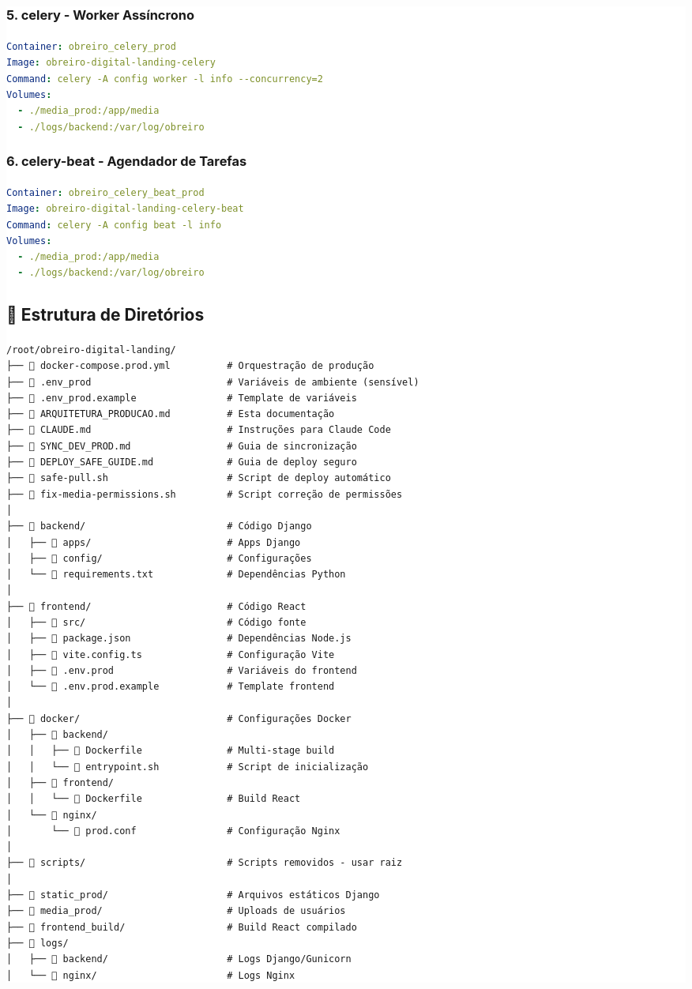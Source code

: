 ### 5. **celery** - Worker Assíncrono
```yaml
Container: obreiro_celery_prod
Image: obreiro-digital-landing-celery
Command: celery -A config worker -l info --concurrency=2
Volumes:
  - ./media_prod:/app/media
  - ./logs/backend:/var/log/obreiro
```

### 6. **celery-beat** - Agendador de Tarefas
```yaml
Container: obreiro_celery_beat_prod
Image: obreiro-digital-landing-celery-beat
Command: celery -A config beat -l info
Volumes:
  - ./media_prod:/app/media
  - ./logs/backend:/var/log/obreiro
```

## 📁 Estrutura de Diretórios

```
/root/obreiro-digital-landing/
├── 📄 docker-compose.prod.yml          # Orquestração de produção
├── 📄 .env_prod                        # Variáveis de ambiente (sensível)
├── 📄 .env_prod.example                # Template de variáveis
├── 📄 ARQUITETURA_PRODUCAO.md          # Esta documentação
├── 📄 CLAUDE.md                        # Instruções para Claude Code
├── 📄 SYNC_DEV_PROD.md                 # Guia de sincronização
├── 📄 DEPLOY_SAFE_GUIDE.md             # Guia de deploy seguro
├── 📄 safe-pull.sh                     # Script de deploy automático
├── 📄 fix-media-permissions.sh         # Script correção de permissões
│
├── 📂 backend/                         # Código Django
│   ├── 📂 apps/                        # Apps Django
│   ├── 📂 config/                      # Configurações
│   └── 📄 requirements.txt             # Dependências Python
│
├── 📂 frontend/                        # Código React
│   ├── 📂 src/                         # Código fonte
│   ├── 📄 package.json                 # Dependências Node.js
│   ├── 📄 vite.config.ts               # Configuração Vite
│   ├── 📄 .env.prod                    # Variáveis do frontend
│   └── 📄 .env.prod.example            # Template frontend
│
├── 📂 docker/                          # Configurações Docker
│   ├── 📂 backend/
│   │   ├── 📄 Dockerfile               # Multi-stage build
│   │   └── 📄 entrypoint.sh            # Script de inicialização
│   ├── 📂 frontend/
│   │   └── 📄 Dockerfile               # Build React
│   └── 📂 nginx/
│       └── 📄 prod.conf                # Configuração Nginx
│
├── 📂 scripts/                         # Scripts removidos - usar raiz
│
├── 📂 static_prod/                     # Arquivos estáticos Django
├── 📂 media_prod/                      # Uploads de usuários
├── 📂 frontend_build/                  # Build React compilado
├── 📂 logs/
│   ├── 📂 backend/                     # Logs Django/Gunicorn
│   └── 📂 nginx/                       # Logs Nginx
```